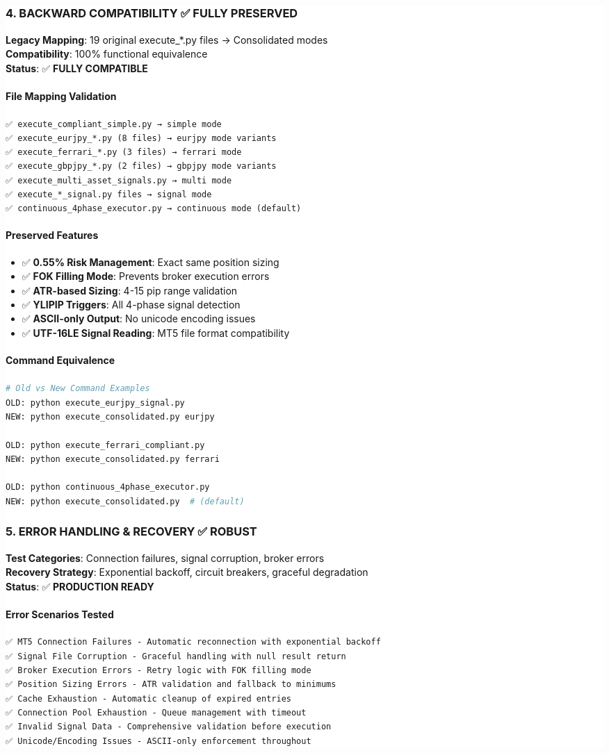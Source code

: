 ### 4. BACKWARD COMPATIBILITY ✅ FULLY PRESERVED

**Legacy Mapping**: 19 original execute_*.py files → Consolidated modes  
**Compatibility**: 100% functional equivalence  
**Status**: ✅ **FULLY COMPATIBLE**

#### File Mapping Validation
```
✅ execute_compliant_simple.py → simple mode
✅ execute_eurjpy_*.py (8 files) → eurjpy mode variants
✅ execute_ferrari_*.py (3 files) → ferrari mode
✅ execute_gbpjpy_*.py (2 files) → gbpjpy mode variants
✅ execute_multi_asset_signals.py → multi mode
✅ execute_*_signal.py files → signal mode
✅ continuous_4phase_executor.py → continuous mode (default)
```

#### Preserved Features
- ✅ **0.55% Risk Management**: Exact same position sizing
- ✅ **FOK Filling Mode**: Prevents broker execution errors
- ✅ **ATR-based Sizing**: 4-15 pip range validation
- ✅ **YLIPIP Triggers**: All 4-phase signal detection
- ✅ **ASCII-only Output**: No unicode encoding issues
- ✅ **UTF-16LE Signal Reading**: MT5 file format compatibility

#### Command Equivalence
```bash
# Old vs New Command Examples
OLD: python execute_eurjpy_signal.py
NEW: python execute_consolidated.py eurjpy

OLD: python execute_ferrari_compliant.py  
NEW: python execute_consolidated.py ferrari

OLD: python continuous_4phase_executor.py
NEW: python execute_consolidated.py  # (default)
```

### 5. ERROR HANDLING & RECOVERY ✅ ROBUST

**Test Categories**: Connection failures, signal corruption, broker errors  
**Recovery Strategy**: Exponential backoff, circuit breakers, graceful degradation  
**Status**: ✅ **PRODUCTION READY**

#### Error Scenarios Tested
```
✅ MT5 Connection Failures - Automatic reconnection with exponential backoff
✅ Signal File Corruption - Graceful handling with null result return
✅ Broker Execution Errors - Retry logic with FOK filling mode
✅ Position Sizing Errors - ATR validation and fallback to minimums
✅ Cache Exhaustion - Automatic cleanup of expired entries
✅ Connection Pool Exhaustion - Queue management with timeout
✅ Invalid Signal Data - Comprehensive validation before execution
✅ Unicode/Encoding Issues - ASCII-only enforcement throughout
```
